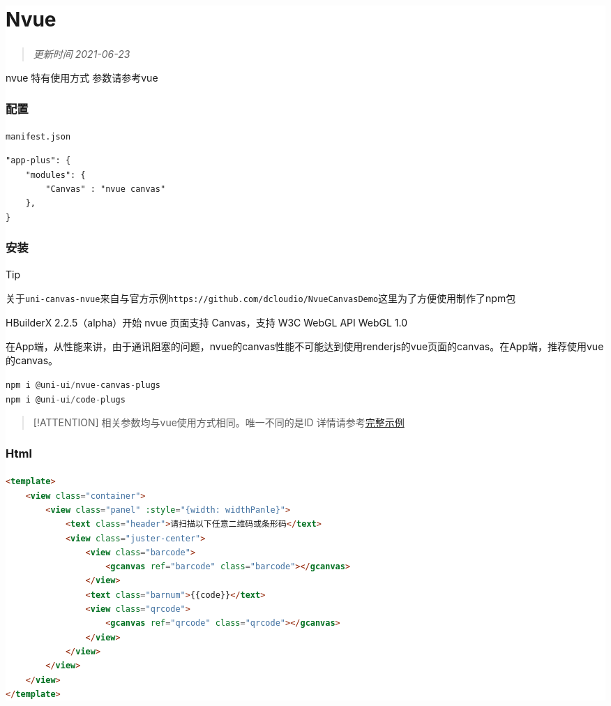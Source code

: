 # Nvue
> *更新时间 2021-06-23*

nvue 特有使用方式 参数请参考vue
### 配置

`manifest.json`

```
"app-plus": {
	"modules": {
		"Canvas" : "nvue canvas"
	},
}
```

### 安装

> [!TIP]
> 关于`uni-canvas-nvue`来自与官方示例`https://github.com/dcloudio/NvueCanvasDemo`这里为了方便使用制作了npm包

HBuilderX 2.2.5（alpha）开始 nvue 页面支持 Canvas，支持 W3C WebGL API WebGL 1.0

在App端，从性能来讲，由于通讯阻塞的问题，nvue的canvas性能不可能达到使用renderjs的vue页面的canvas。在App端，推荐使用vue的canvas。


```js
npm i @uni-ui/nvue-canvas-plugs
npm i @uni-ui/code-plugs

```

> [!ATTENTION]
> 相关参数均与vue使用方式相同。唯一不同的是ID 详情请参考[完整示例](/plugs/web/nvue/#完整示例)

### Html

```html
<template>
	<view class="container">
		<view class="panel" :style="{width: widthPanle}">
			<text class="header">请扫描以下任意二维码或条形码</text>
			<view class="juster-center">
				<view class="barcode">
					<gcanvas ref="barcode" class="barcode"></gcanvas>
				</view>
				<text class="barnum">{{code}}</text>
				<view class="qrcode">
					<gcanvas ref="qrcode" class="qrcode"></gcanvas>
				</view>
			</view>
		</view>
	</view>
</template>
```
